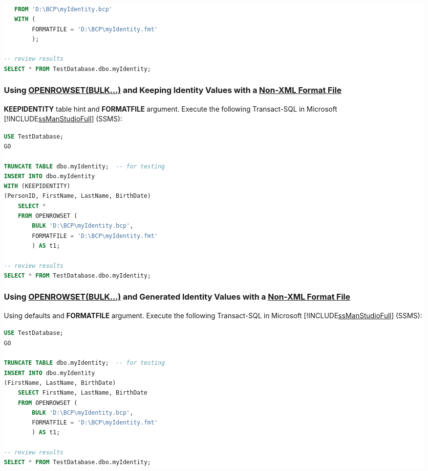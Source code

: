 ```sql
   FROM 'D:\BCP\myIdentity.bcp'
   WITH (
		FORMATFILE = 'D:\BCP\myIdentity.fmt'
		);

-- review results
SELECT * FROM TestDatabase.dbo.myIdentity;
```
  
### **Using [OPENROWSET(BULK...)](../../t-sql/functions/openrowset-transact-sql.md) and Keeping Identity Values with a [Non-XML Format File](../../relational-databases/import-export/non-xml-format-files-sql-server.md)**<a name="openrowset_identity_fmt"></a>
**KEEPIDENTITY** table hint and **FORMATFILE** argument.  Execute the following Transact-SQL in Microsoft [!INCLUDE[ssManStudioFull](../../includes/ssmanstudiofull-md.md)] (SSMS):
```sql
USE TestDatabase;
GO

TRUNCATE TABLE dbo.myIdentity;  -- for testing
INSERT INTO dbo.myIdentity
WITH (KEEPIDENTITY) 
(PersonID, FirstName, LastName, BirthDate)
	SELECT *
	FROM OPENROWSET (
		BULK 'D:\BCP\myIdentity.bcp', 
		FORMATFILE = 'D:\BCP\myIdentity.fmt'  
		) AS t1;

-- review results
SELECT * FROM TestDatabase.dbo.myIdentity;
```
 
### **Using [OPENROWSET(BULK...)](../../t-sql/functions/openrowset-transact-sql.md) and Generated Identity Values with a [Non-XML Format File](../../relational-databases/import-export/non-xml-format-files-sql-server.md)**<a name="openrowset_default_fmt"></a>
Using defaults and **FORMATFILE** argument.  Execute the following Transact-SQL in Microsoft [!INCLUDE[ssManStudioFull](../../includes/ssmanstudiofull-md.md)] (SSMS):
```sql
USE TestDatabase;
GO

TRUNCATE TABLE dbo.myIdentity;  -- for testing
INSERT INTO dbo.myIdentity
(FirstName, LastName, BirthDate)
	SELECT FirstName, LastName, BirthDate
	FROM OPENROWSET (
		BULK 'D:\BCP\myIdentity.bcp', 
		FORMATFILE = 'D:\BCP\myIdentity.fmt'  
		) AS t1;

-- review results
SELECT * FROM TestDatabase.dbo.myIdentity;
```
  